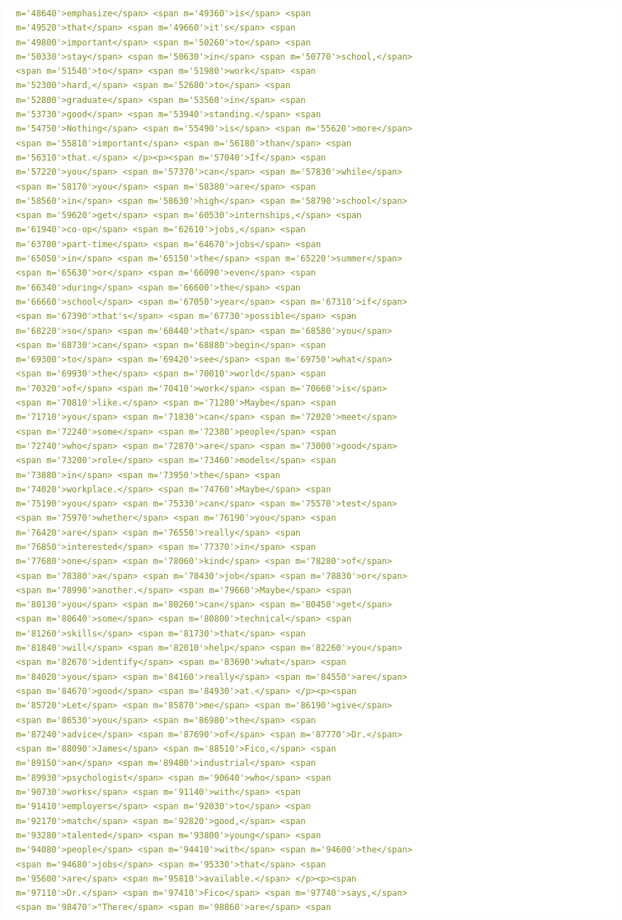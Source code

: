 ```yaml
  m='48640'>emphasize</span> <span m='49360'>is</span> <span
  m='49520'>that</span> <span m='49660'>it's</span> <span
  m='49800'>important</span> <span m='50260'>to</span> <span
  m='50330'>stay</span> <span m='50630'>in</span> <span m='50770'>school,</span>
  <span m='51540'>to</span> <span m='51980'>work</span> <span
  m='52300'>hard,</span> <span m='52680'>to</span> <span
  m='52800'>graduate</span> <span m='53560'>in</span> <span
  m='53730'>good</span> <span m='53940'>standing.</span> <span
  m='54750'>Nothing</span> <span m='55490'>is</span> <span m='55620'>more</span>
  <span m='55810'>important</span> <span m='56180'>than</span> <span
  m='56310'>that.</span> </p><p><span m='57040'>If</span> <span
  m='57220'>you</span> <span m='57370'>can</span> <span m='57830'>while</span>
  <span m='58170'>you</span> <span m='58380'>are</span> <span
  m='58560'>in</span> <span m='58630'>high</span> <span m='58790'>school</span>
  <span m='59620'>get</span> <span m='60530'>internships,</span> <span
  m='61940'>co-op</span> <span m='62610'>jobs,</span> <span
  m='63700'>part-time</span> <span m='64670'>jobs</span> <span
  m='65050'>in</span> <span m='65150'>the</span> <span m='65220'>summer</span>
  <span m='65630'>or</span> <span m='66090'>even</span> <span
  m='66340'>during</span> <span m='66600'>the</span> <span
  m='66660'>school</span> <span m='67050'>year</span> <span m='67310'>if</span>
  <span m='67390'>that's</span> <span m='67730'>possible</span> <span
  m='68220'>so</span> <span m='68440'>that</span> <span m='68580'>you</span>
  <span m='68730'>can</span> <span m='68880'>begin</span> <span
  m='69300'>to</span> <span m='69420'>see</span> <span m='69750'>what</span>
  <span m='69930'>the</span> <span m='70010'>world</span> <span
  m='70320'>of</span> <span m='70410'>work</span> <span m='70660'>is</span>
  <span m='70810'>like.</span> <span m='71280'>Maybe</span> <span
  m='71710'>you</span> <span m='71830'>can</span> <span m='72020'>meet</span>
  <span m='72240'>some</span> <span m='72380'>people</span> <span
  m='72740'>who</span> <span m='72870'>are</span> <span m='73000'>good</span>
  <span m='73200'>role</span> <span m='73460'>models</span> <span
  m='73880'>in</span> <span m='73950'>the</span> <span
  m='74020'>workplace.</span> <span m='74760'>Maybe</span> <span
  m='75190'>you</span> <span m='75330'>can</span> <span m='75570'>test</span>
  <span m='75970'>whether</span> <span m='76190'>you</span> <span
  m='76420'>are</span> <span m='76550'>really</span> <span
  m='76850'>interested</span> <span m='77370'>in</span> <span
  m='77680'>one</span> <span m='78060'>kind</span> <span m='78280'>of</span>
  <span m='78380'>a</span> <span m='78430'>job</span> <span m='78830'>or</span>
  <span m='78990'>another.</span> <span m='79660'>Maybe</span> <span
  m='80130'>you</span> <span m='80260'>can</span> <span m='80450'>get</span>
  <span m='80640'>some</span> <span m='80800'>technical</span> <span
  m='81260'>skills</span> <span m='81730'>that</span> <span
  m='81840'>will</span> <span m='82010'>help</span> <span m='82260'>you</span>
  <span m='82670'>identify</span> <span m='83690'>what</span> <span
  m='84020'>you</span> <span m='84160'>really</span> <span m='84550'>are</span>
  <span m='84670'>good</span> <span m='84930'>at.</span> </p><p><span
  m='85720'>Let</span> <span m='85870'>me</span> <span m='86190'>give</span>
  <span m='86530'>you</span> <span m='86980'>the</span> <span
  m='87240'>advice</span> <span m='87690'>of</span> <span m='87770'>Dr.</span>
  <span m='88090'>James</span> <span m='88510'>Fico,</span> <span
  m='89150'>an</span> <span m='89480'>industrial</span> <span
  m='89930'>psychologist</span> <span m='90640'>who</span> <span
  m='90730'>works</span> <span m='91140'>with</span> <span
  m='91410'>employers</span> <span m='92030'>to</span> <span
  m='92170'>match</span> <span m='92820'>good,</span> <span
  m='93280'>talented</span> <span m='93800'>young</span> <span
  m='94080'>people</span> <span m='94410'>with</span> <span m='94600'>the</span>
  <span m='94680'>jobs</span> <span m='95330'>that</span> <span
  m='95600'>are</span> <span m='95810'>available.</span> </p><p><span
  m='97110'>Dr.</span> <span m='97410'>Fico</span> <span m='97740'>says,</span>
  <span m='98470'>"There</span> <span m='98860'>are</span> <span
```